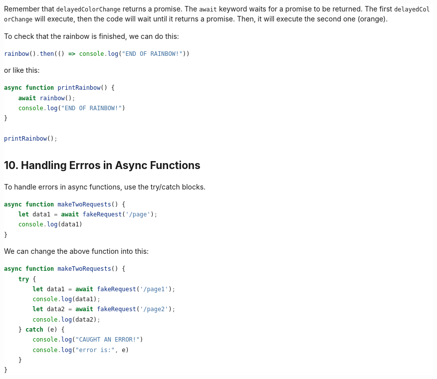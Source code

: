 Remember that `delayedColorChange` returns a promise. The `await` keyword waits for a promise to be returned. The first `delayedColorChange` will execute, then the code will wait until it returns a promise. Then, it will execute the second one (orange).

To check that the rainbow is finished, we can do this: 

```js
rainbow().then(() => console.log("END OF RAINBOW!"))
```

or like this:

```js
async function printRainbow() {
    await rainbow();
    console.log("END OF RAINBOW!")
}

printRainbow();
```

## 10. Handling Errros in Async Functions

To handle errors in async functions, use the try/catch blocks.

```js
async function makeTwoRequests() {
    let data1 = await fakeRequest('/page');
    console.log(data1)
}
```

We can change the above function into this:

```js
async function makeTwoRequests() {
    try {
        let data1 = await fakeRequest('/page1');
        console.log(data1);
        let data2 = await fakeRequest('/page2');
        console.log(data2);
    } catch (e) {
        console.log("CAUGHT AN ERROR!")
        console.log("error is:", e)
    }
}
```